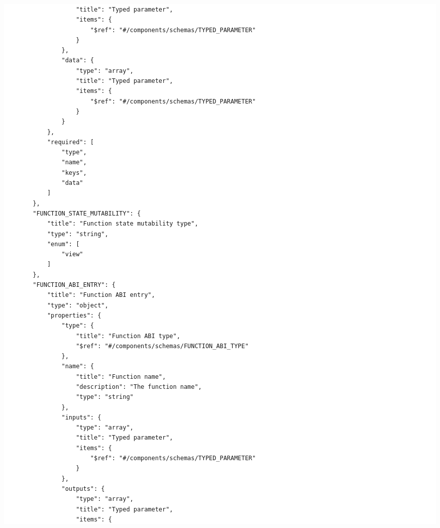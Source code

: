                         "title": "Typed parameter",
                        "items": {
                            "$ref": "#/components/schemas/TYPED_PARAMETER"
                        }
                    },
                    "data": {
                        "type": "array",
                        "title": "Typed parameter",
                        "items": {
                            "$ref": "#/components/schemas/TYPED_PARAMETER"
                        }
                    }
                },
                "required": [
                    "type",
                    "name",
                    "keys",
                    "data"
                ]
            },
            "FUNCTION_STATE_MUTABILITY": {
                "title": "Function state mutability type",
                "type": "string",
                "enum": [
                    "view"
                ]
            },
            "FUNCTION_ABI_ENTRY": {
                "title": "Function ABI entry",
                "type": "object",
                "properties": {
                    "type": {
                        "title": "Function ABI type",
                        "$ref": "#/components/schemas/FUNCTION_ABI_TYPE"
                    },
                    "name": {
                        "title": "Function name",
                        "description": "The function name",
                        "type": "string"
                    },
                    "inputs": {
                        "type": "array",
                        "title": "Typed parameter",
                        "items": {
                            "$ref": "#/components/schemas/TYPED_PARAMETER"
                        }
                    },
                    "outputs": {
                        "type": "array",
                        "title": "Typed parameter",
                        "items": {
